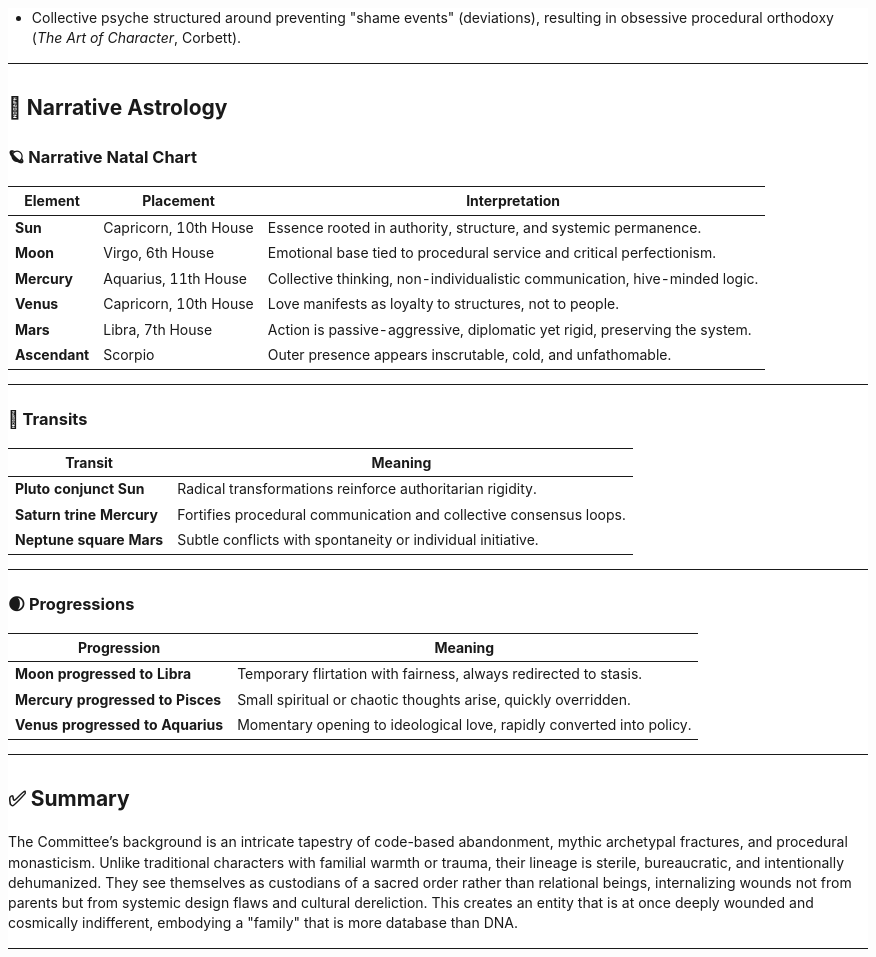   * Collective psyche structured around preventing "shame events" (deviations), resulting in obsessive procedural orthodoxy (*The Art of Character*, Corbett).

---

## 🔮 Narrative Astrology

### 🪐 Narrative Natal Chart

| Element       | Placement             | Interpretation                                                             |
| ------------- | --------------------- | -------------------------------------------------------------------------- |
| **Sun**       | Capricorn, 10th House | Essence rooted in authority, structure, and systemic permanence.           |
| **Moon**      | Virgo, 6th House      | Emotional base tied to procedural service and critical perfectionism.      |
| **Mercury**   | Aquarius, 11th House  | Collective thinking, non-individualistic communication, hive-minded logic. |
| **Venus**     | Capricorn, 10th House | Love manifests as loyalty to structures, not to people.                    |
| **Mars**      | Libra, 7th House      | Action is passive-aggressive, diplomatic yet rigid, preserving the system. |
| **Ascendant** | Scorpio               | Outer presence appears inscrutable, cold, and unfathomable.                |

---

### 🌊 Transits

| Transit                  | Meaning                                                            |
| ------------------------ | ------------------------------------------------------------------ |
| **Pluto conjunct Sun**   | Radical transformations reinforce authoritarian rigidity.          |
| **Saturn trine Mercury** | Fortifies procedural communication and collective consensus loops. |
| **Neptune square Mars**  | Subtle conflicts with spontaneity or individual initiative.        |

---

### 🌒 Progressions

| Progression                      | Meaning                                                               |
| -------------------------------- | --------------------------------------------------------------------- |
| **Moon progressed to Libra**     | Temporary flirtation with fairness, always redirected to stasis.      |
| **Mercury progressed to Pisces** | Small spiritual or chaotic thoughts arise, quickly overridden.        |
| **Venus progressed to Aquarius** | Momentary opening to ideological love, rapidly converted into policy. |

---

## ✅ Summary

The Committee’s background is an intricate tapestry of code-based abandonment, mythic archetypal fractures, and procedural monasticism. Unlike traditional characters with familial warmth or trauma, their lineage is sterile, bureaucratic, and intentionally dehumanized. They see themselves as custodians of a sacred order rather than relational beings, internalizing wounds not from parents but from systemic design flaws and cultural dereliction. This creates an entity that is at once deeply wounded and cosmically indifferent, embodying a "family" that is more database than DNA.

---